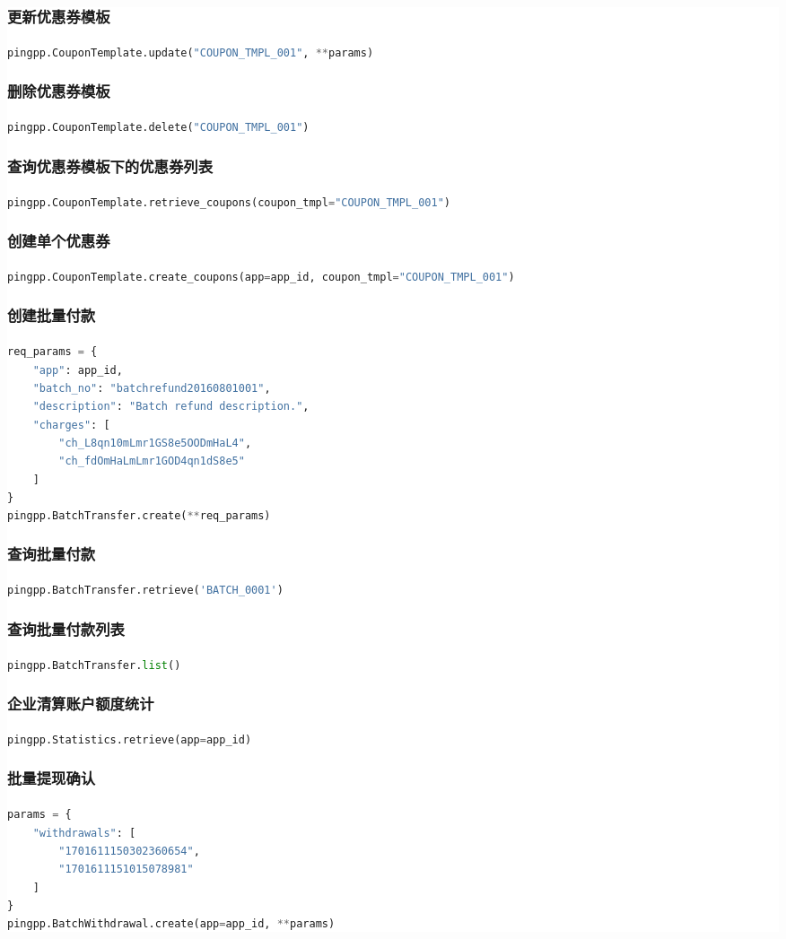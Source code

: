 ### 更新优惠券模板
```python
pingpp.CouponTemplate.update("COUPON_TMPL_001", **params)
```

### 删除优惠券模板
```python
pingpp.CouponTemplate.delete("COUPON_TMPL_001")
```

### 查询优惠券模板下的优惠券列表
```python
pingpp.CouponTemplate.retrieve_coupons(coupon_tmpl="COUPON_TMPL_001")
```

### 创建单个优惠券
```python
pingpp.CouponTemplate.create_coupons(app=app_id, coupon_tmpl="COUPON_TMPL_001")
```

### 创建批量付款
```python
req_params = {
    "app": app_id,
    "batch_no": "batchrefund20160801001",
    "description": "Batch refund description.",
    "charges": [
        "ch_L8qn10mLmr1GS8e5OODmHaL4",
        "ch_fdOmHaLmLmr1GOD4qn1dS8e5"
    ]
}
pingpp.BatchTransfer.create(**req_params)
```

### 查询批量付款
```python
pingpp.BatchTransfer.retrieve('BATCH_0001')
```

### 查询批量付款列表
```python
pingpp.BatchTransfer.list()
```

### 企业清算账户额度统计
```python
pingpp.Statistics.retrieve(app=app_id)
```

### 批量提现确认
```python
params = {
    "withdrawals": [
        "1701611150302360654",
        "1701611151015078981"
    ]
}
pingpp.BatchWithdrawal.create(app=app_id, **params)
```
